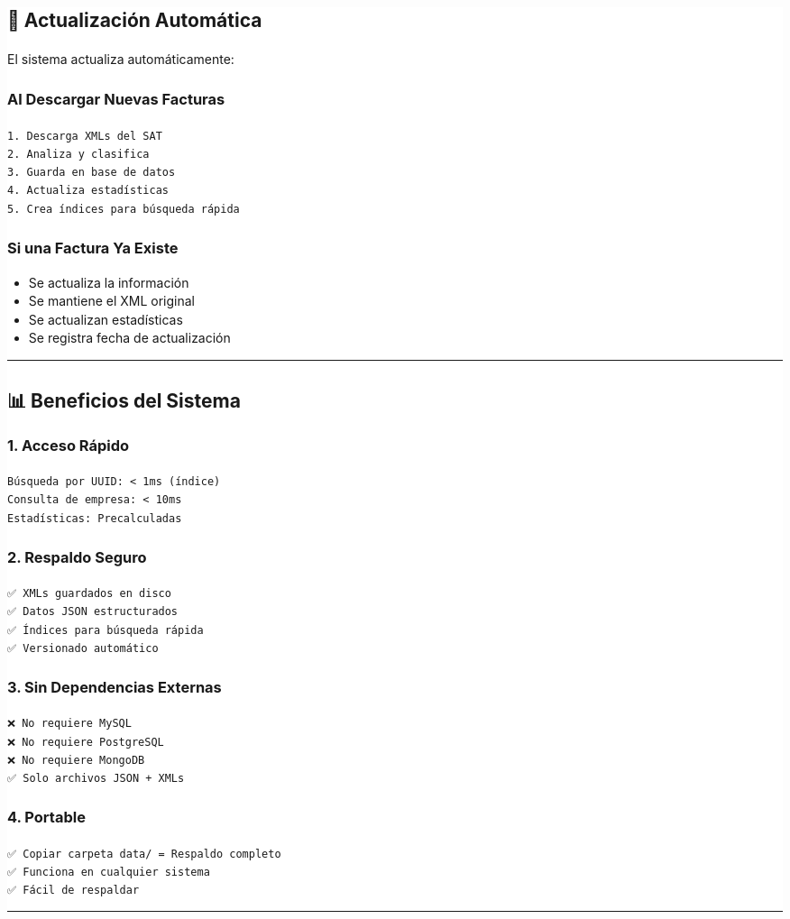 
## 🔄 Actualización Automática

El sistema actualiza automáticamente:

### Al Descargar Nuevas Facturas
```
1. Descarga XMLs del SAT
2. Analiza y clasifica
3. Guarda en base de datos
4. Actualiza estadísticas
5. Crea índices para búsqueda rápida
```

### Si una Factura Ya Existe
- Se actualiza la información
- Se mantiene el XML original
- Se actualizan estadísticas
- Se registra fecha de actualización

---

## 📊 Beneficios del Sistema

### 1. Acceso Rápido
```
Búsqueda por UUID: < 1ms (índice)
Consulta de empresa: < 10ms
Estadísticas: Precalculadas
```

### 2. Respaldo Seguro
```
✅ XMLs guardados en disco
✅ Datos JSON estructurados
✅ Índices para búsqueda rápida
✅ Versionado automático
```

### 3. Sin Dependencias Externas
```
❌ No requiere MySQL
❌ No requiere PostgreSQL
❌ No requiere MongoDB
✅ Solo archivos JSON + XMLs
```

### 4. Portable
```
✅ Copiar carpeta data/ = Respaldo completo
✅ Funciona en cualquier sistema
✅ Fácil de respaldar
```

---